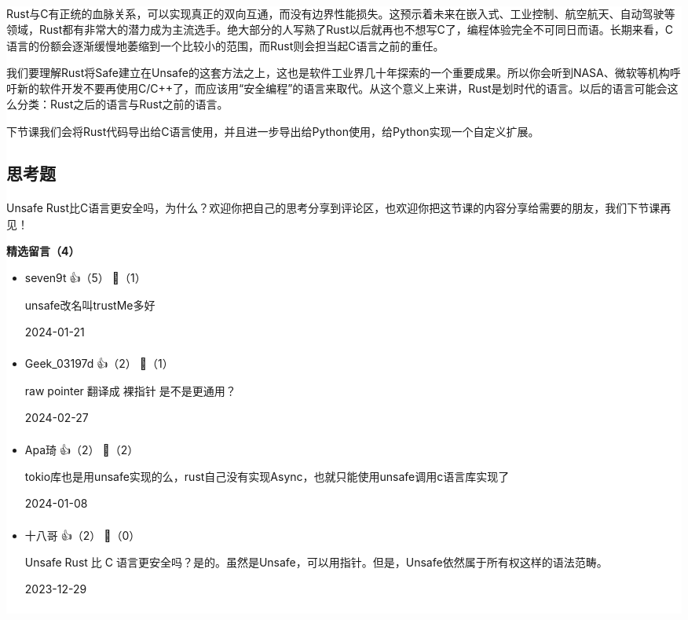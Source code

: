 Rust与C有正统的血脉关系，可以实现真正的双向互通，而没有边界性能损失。这预示着未来在嵌入式、工业控制、航空航天、自动驾驶等领域，Rust都有非常大的潜力成为主流选手。绝大部分的人写熟了Rust以后就再也不想写C了，编程体验完全不可同日而语。长期来看，C语言的份额会逐渐缓慢地萎缩到一个比较小的范围，而Rust则会担当起C语言之前的重任。

我们要理解Rust将Safe建立在Unsafe的这套方法之上，这也是软件工业界几十年探索的一个重要成果。所以你会听到NASA、微软等机构呼吁新的软件开发不要再使用C/C++了，而应该用“安全编程”的语言来取代。从这个意义上来讲，Rust是划时代的语言。以后的语言可能会这么分类：Rust之后的语言与Rust之前的语言。

下节课我们会将Rust代码导出给C语言使用，并且进一步导出给Python使用，给Python实现一个自定义扩展。

## 思考题

Unsafe Rust比C语言更安全吗，为什么？欢迎你把自己的思考分享到评论区，也欢迎你把这节课的内容分享给需要的朋友，我们下节课再见！
<div><strong>精选留言（4）</strong></div><ul>
<li><span>seven9t</span> 👍（5） 💬（1）<p>unsafe改名叫trustMe多好</p>2024-01-21</li><br/><li><span>Geek_03197d</span> 👍（2） 💬（1）<p>raw pointer 翻译成 裸指针 是不是更通用？</p>2024-02-27</li><br/><li><span>Apa琦</span> 👍（2） 💬（2）<p>tokio库也是用unsafe实现的么，rust自己没有实现Async，也就只能使用unsafe调用c语言库实现了</p>2024-01-08</li><br/><li><span>十八哥</span> 👍（2） 💬（0）<p>Unsafe Rust 比 C 语言更安全吗？是的。虽然是Unsafe，可以用指针。但是，Unsafe依然属于所有权这样的语法范畴。</p>2023-12-29</li><br/>
</ul>